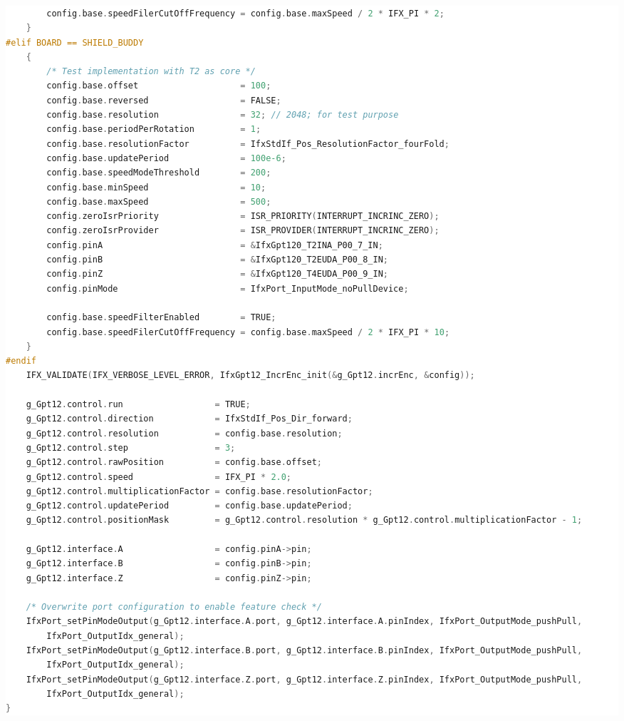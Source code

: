 ```c
        config.base.speedFilerCutOffFrequency = config.base.maxSpeed / 2 * IFX_PI * 2;
    }
#elif BOARD == SHIELD_BUDDY
    {
        /* Test implementation with T2 as core */
        config.base.offset                    = 100;
        config.base.reversed                  = FALSE;
        config.base.resolution                = 32; // 2048; for test purpose
        config.base.periodPerRotation         = 1;
        config.base.resolutionFactor          = IfxStdIf_Pos_ResolutionFactor_fourFold;
        config.base.updatePeriod              = 100e-6;
        config.base.speedModeThreshold        = 200;
        config.base.minSpeed                  = 10;
        config.base.maxSpeed                  = 500;
        config.zeroIsrPriority                = ISR_PRIORITY(INTERRUPT_INCRINC_ZERO);
        config.zeroIsrProvider                = ISR_PROVIDER(INTERRUPT_INCRINC_ZERO);
        config.pinA                           = &IfxGpt120_T2INA_P00_7_IN;
        config.pinB                           = &IfxGpt120_T2EUDA_P00_8_IN;
        config.pinZ                           = &IfxGpt120_T4EUDA_P00_9_IN;
        config.pinMode                        = IfxPort_InputMode_noPullDevice;

        config.base.speedFilterEnabled        = TRUE;
        config.base.speedFilerCutOffFrequency = config.base.maxSpeed / 2 * IFX_PI * 10;
    }
#endif
    IFX_VALIDATE(IFX_VERBOSE_LEVEL_ERROR, IfxGpt12_IncrEnc_init(&g_Gpt12.incrEnc, &config));

    g_Gpt12.control.run                  = TRUE;
    g_Gpt12.control.direction            = IfxStdIf_Pos_Dir_forward;
    g_Gpt12.control.resolution           = config.base.resolution;
    g_Gpt12.control.step                 = 3;
    g_Gpt12.control.rawPosition          = config.base.offset;
    g_Gpt12.control.speed                = IFX_PI * 2.0;
    g_Gpt12.control.multiplicationFactor = config.base.resolutionFactor;
    g_Gpt12.control.updatePeriod         = config.base.updatePeriod;
    g_Gpt12.control.positionMask         = g_Gpt12.control.resolution * g_Gpt12.control.multiplicationFactor - 1;

    g_Gpt12.interface.A                  = config.pinA->pin;
    g_Gpt12.interface.B                  = config.pinB->pin;
    g_Gpt12.interface.Z                  = config.pinZ->pin;

    /* Overwrite port configuration to enable feature check */
    IfxPort_setPinModeOutput(g_Gpt12.interface.A.port, g_Gpt12.interface.A.pinIndex, IfxPort_OutputMode_pushPull,
        IfxPort_OutputIdx_general);
    IfxPort_setPinModeOutput(g_Gpt12.interface.B.port, g_Gpt12.interface.B.pinIndex, IfxPort_OutputMode_pushPull,
        IfxPort_OutputIdx_general);
    IfxPort_setPinModeOutput(g_Gpt12.interface.Z.port, g_Gpt12.interface.Z.pinIndex, IfxPort_OutputMode_pushPull,
        IfxPort_OutputIdx_general);
}
```
